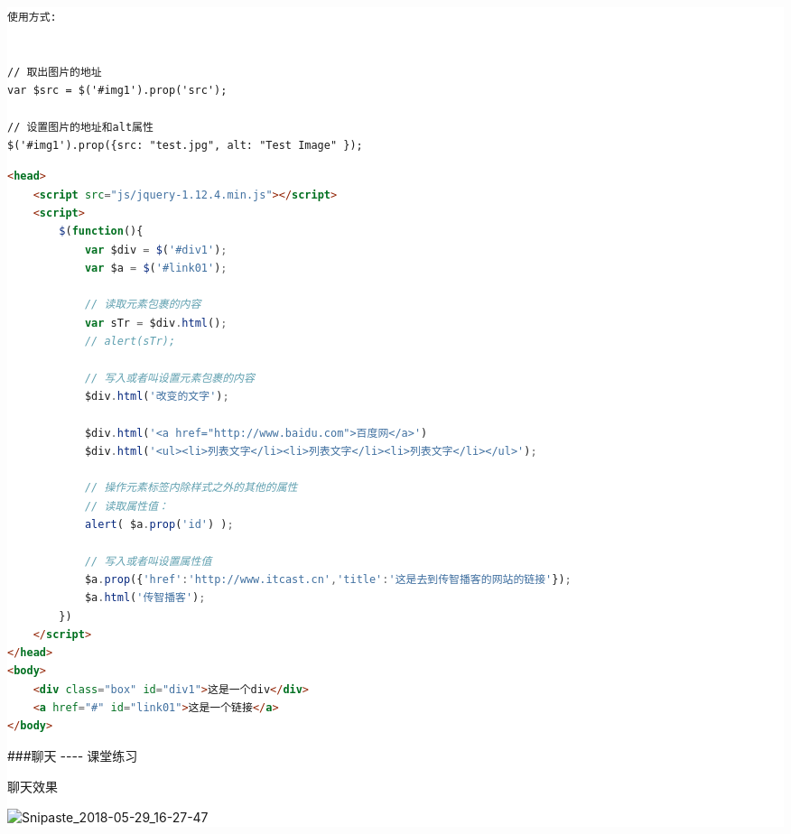 ```
使用方式:


// 取出图片的地址
var $src = $('#img1').prop('src');

// 设置图片的地址和alt属性
$('#img1').prop({src: "test.jpg", alt: "Test Image" });
```

```html
<head>
    <script src="js/jquery-1.12.4.min.js"></script>
    <script>
        $(function(){
            var $div = $('#div1');
            var $a = $('#link01');
            
            // 读取元素包裹的内容
            var sTr = $div.html();            
            // alert(sTr);

            // 写入或者叫设置元素包裹的内容
            $div.html('改变的文字');

            $div.html('<a href="http://www.baidu.com">百度网</a>')
            $div.html('<ul><li>列表文字</li><li>列表文字</li><li>列表文字</li></ul>');

            // 操作元素标签内除样式之外的其他的属性
            // 读取属性值：
            alert( $a.prop('id') );

            // 写入或者叫设置属性值
            $a.prop({'href':'http://www.itcast.cn','title':'这是去到传智播客的网站的链接'});
            $a.html('传智播客');
        })
    </script>
</head>
<body>
    <div class="box" id="div1">这是一个div</div>
    <a href="#" id="link01">这是一个链接</a>
</body>
```





###聊天 ---- 课堂练习 

聊天效果

![Snipaste_2018-05-29_16-27-47](images/Snipaste_2018-05-29_16-27-47.png)
